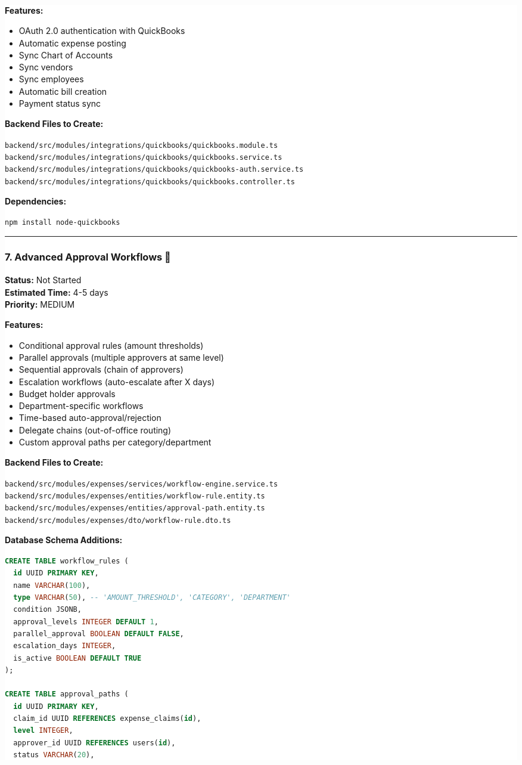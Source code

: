 **Features:**
- OAuth 2.0 authentication with QuickBooks
- Automatic expense posting
- Sync Chart of Accounts
- Sync vendors
- Sync employees
- Automatic bill creation
- Payment status sync

**Backend Files to Create:**
```
backend/src/modules/integrations/quickbooks/quickbooks.module.ts
backend/src/modules/integrations/quickbooks/quickbooks.service.ts
backend/src/modules/integrations/quickbooks/quickbooks-auth.service.ts
backend/src/modules/integrations/quickbooks/quickbooks.controller.ts
```

**Dependencies:**
```bash
npm install node-quickbooks
```

---

### 7. Advanced Approval Workflows 🔄
**Status:** Not Started  
**Estimated Time:** 4-5 days  
**Priority:** MEDIUM

**Features:**
- Conditional approval rules (amount thresholds)
- Parallel approvals (multiple approvers at same level)
- Sequential approvals (chain of approvers)
- Escalation workflows (auto-escalate after X days)
- Budget holder approvals
- Department-specific workflows
- Time-based auto-approval/rejection
- Delegate chains (out-of-office routing)
- Custom approval paths per category/department

**Backend Files to Create:**
```
backend/src/modules/expenses/services/workflow-engine.service.ts
backend/src/modules/expenses/entities/workflow-rule.entity.ts
backend/src/modules/expenses/entities/approval-path.entity.ts
backend/src/modules/expenses/dto/workflow-rule.dto.ts
```

**Database Schema Additions:**
```sql
CREATE TABLE workflow_rules (
  id UUID PRIMARY KEY,
  name VARCHAR(100),
  type VARCHAR(50), -- 'AMOUNT_THRESHOLD', 'CATEGORY', 'DEPARTMENT'
  condition JSONB,
  approval_levels INTEGER DEFAULT 1,
  parallel_approval BOOLEAN DEFAULT FALSE,
  escalation_days INTEGER,
  is_active BOOLEAN DEFAULT TRUE
);

CREATE TABLE approval_paths (
  id UUID PRIMARY KEY,
  claim_id UUID REFERENCES expense_claims(id),
  level INTEGER,
  approver_id UUID REFERENCES users(id),
  status VARCHAR(20),
```